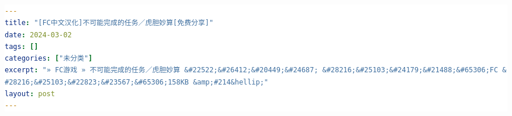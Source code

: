 ```yaml
---
title: "[FC中文汉化]不可能完成的任务／虎胆妙算[免费分享]"
date: 2024-03-02
tags: []
categories: ["未分类"]
excerpt: "» FC游戏 » 不可能完成的任务／虎胆妙算 &#22522;&#26412;&#20449;&#24687; &#28216;&#25103;&#24179;&#21488;&#65306;FC &#28216;&#25103;&#22823;&#23567;&#65306;158KB &amp;#214&hellip;"
layout: post
---
```

